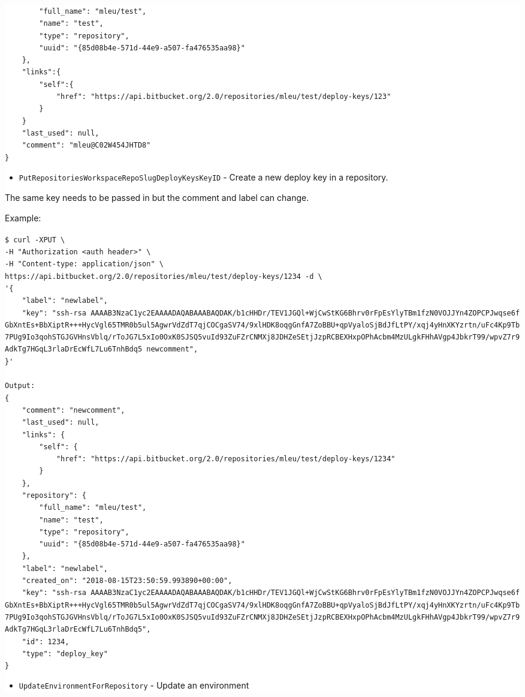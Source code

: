 ```
        "full_name": "mleu/test",
        "name": "test",
        "type": "repository",
        "uuid": "{85d08b4e-571d-44e9-a507-fa476535aa98}"
    },
    "links":{
        "self":{
            "href": "https://api.bitbucket.org/2.0/repositories/mleu/test/deploy-keys/123"
        }
    }
    "last_used": null,
    "comment": "mleu@C02W454JHTD8"
}
```
* `PutRepositoriesWorkspaceRepoSlugDeployKeysKeyID` - Create a new deploy key in a repository.

The same key needs to be passed in but the comment and label can change.

Example:
```
$ curl -XPUT \
-H "Authorization <auth header>" \
-H "Content-type: application/json" \
https://api.bitbucket.org/2.0/repositories/mleu/test/deploy-keys/1234 -d \
'{
    "label": "newlabel",
    "key": "ssh-rsa AAAAB3NzaC1yc2EAAAADAQABAAABAQDAK/b1cHHDr/TEV1JGQl+WjCwStKG6Bhrv0rFpEsYlyTBm1fzN0VOJJYn4ZOPCPJwqse6fGbXntEs+BbXiptR+++HycVgl65TMR0b5ul5AgwrVdZdT7qjCOCgaSV74/9xlHDK8oqgGnfA7ZoBBU+qpVyaloSjBdJfLtPY/xqj4yHnXKYzrtn/uFc4Kp9Tb7PUg9Io3qohSTGJGVHnsVblq/rToJG7L5xIo0OxK0SJSQ5vuId93ZuFZrCNMXj8JDHZeSEtjJzpRCBEXHxpOPhAcbm4MzULgkFHhAVgp4JbkrT99/wpvZ7r9AdkTg7HGqL3rlaDrEcWfL7Lu6TnhBdq5 newcomment",
}'

Output:
{
    "comment": "newcomment",
    "last_used": null,
    "links": {
        "self": {
            "href": "https://api.bitbucket.org/2.0/repositories/mleu/test/deploy-keys/1234"
        }
    },
    "repository": {
        "full_name": "mleu/test",
        "name": "test",
        "type": "repository",
        "uuid": "{85d08b4e-571d-44e9-a507-fa476535aa98}"
    },
    "label": "newlabel",
    "created_on": "2018-08-15T23:50:59.993890+00:00",
    "key": "ssh-rsa AAAAB3NzaC1yc2EAAAADAQABAAABAQDAK/b1cHHDr/TEV1JGQl+WjCwStKG6Bhrv0rFpEsYlyTBm1fzN0VOJJYn4ZOPCPJwqse6fGbXntEs+BbXiptR+++HycVgl65TMR0b5ul5AgwrVdZdT7qjCOCgaSV74/9xlHDK8oqgGnfA7ZoBBU+qpVyaloSjBdJfLtPY/xqj4yHnXKYzrtn/uFc4Kp9Tb7PUg9Io3qohSTGJGVHnsVblq/rToJG7L5xIo0OxK0SJSQ5vuId93ZuFZrCNMXj8JDHZeSEtjJzpRCBEXHxpOPhAcbm4MzULgkFHhAVgp4JbkrT99/wpvZ7r9AdkTg7HGqL3rlaDrEcWfL7Lu6TnhBdq5",
    "id": 1234,
    "type": "deploy_key"
}
```
* `UpdateEnvironmentForRepository` - Update an environment
